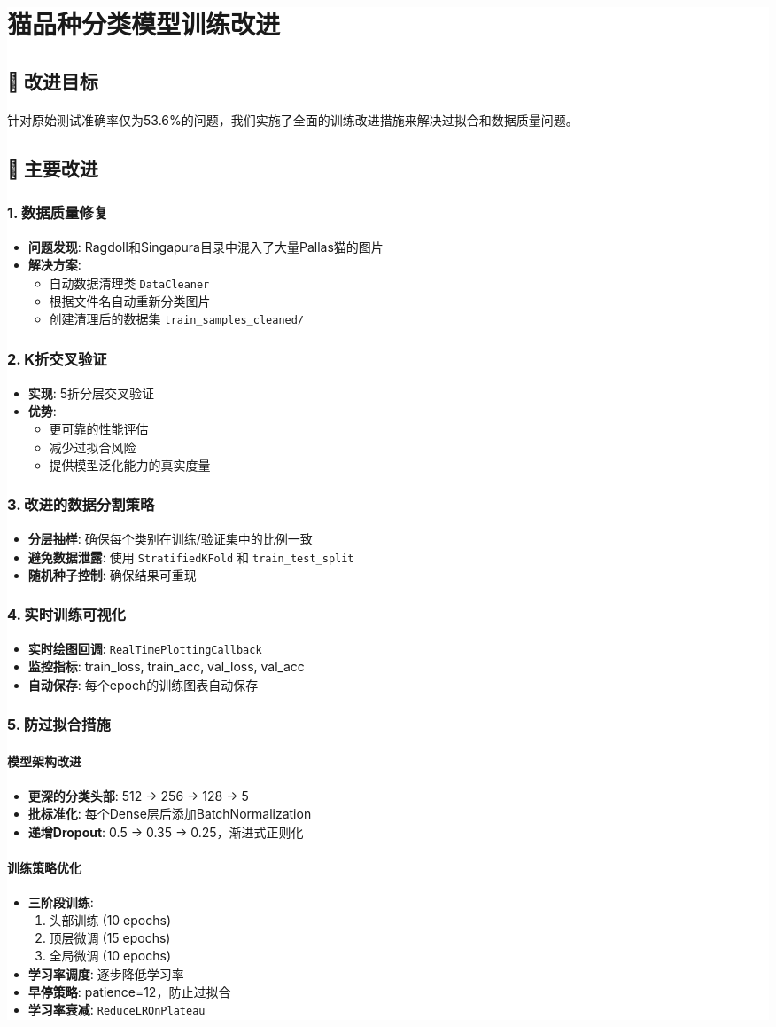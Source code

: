 # 猫品种分类模型训练改进

## 🎯 改进目标

针对原始测试准确率仅为53.6%的问题，我们实施了全面的训练改进措施来解决过拟合和数据质量问题。

## 🚀 主要改进

### 1. **数据质量修复**
- **问题发现**: Ragdoll和Singapura目录中混入了大量Pallas猫的图片
- **解决方案**: 
  - 自动数据清理类 `DataCleaner`
  - 根据文件名自动重新分类图片
  - 创建清理后的数据集 `train_samples_cleaned/`

### 2. **K折交叉验证**
- **实现**: 5折分层交叉验证
- **优势**: 
  - 更可靠的性能评估
  - 减少过拟合风险
  - 提供模型泛化能力的真实度量

### 3. **改进的数据分割策略**
- **分层抽样**: 确保每个类别在训练/验证集中的比例一致
- **避免数据泄露**: 使用 `StratifiedKFold` 和 `train_test_split`
- **随机种子控制**: 确保结果可重现

### 4. **实时训练可视化**
- **实时绘图回调**: `RealTimePlottingCallback`
- **监控指标**: train_loss, train_acc, val_loss, val_acc
- **自动保存**: 每个epoch的训练图表自动保存

### 5. **防过拟合措施**

#### 模型架构改进
- **更深的分类头部**: 512 -> 256 -> 128 -> 5
- **批标准化**: 每个Dense层后添加BatchNormalization
- **递增Dropout**: 0.5 -> 0.35 -> 0.25，渐进式正则化

#### 训练策略优化
- **三阶段训练**:
  1. 头部训练 (10 epochs)
  2. 顶层微调 (15 epochs) 
  3. 全局微调 (10 epochs)
- **学习率调度**: 逐步降低学习率
- **早停策略**: patience=12，防止过拟合
- **学习率衰减**: `ReduceLROnPlateau`
